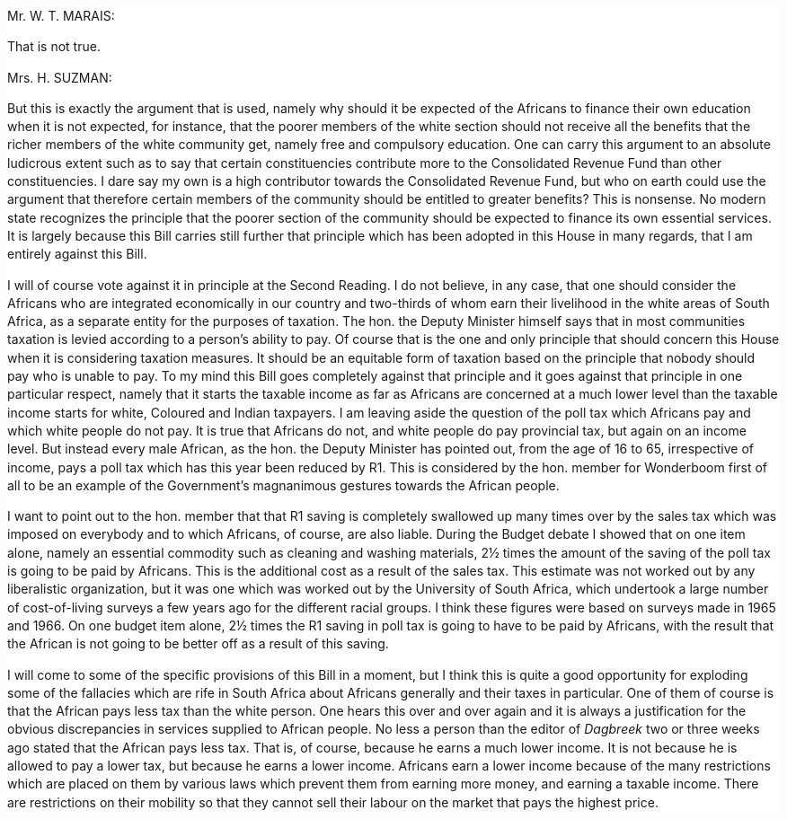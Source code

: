 </speech>

<speech by="#marais">

<from>Mr. <person refersTo="hansard_za">W. T. MARAIS</person>:</from>

<p>That is not true.</p>

</speech>

<speech by="#suzman">

<from>Mrs. <person refersTo="hansard_za">H. SUZMAN</person>:</from>

<p>But this is exactly the argument that is used, namely why should it be expected of the Africans to finance their own education when it is not expected, for instance, that the poorer members of the white section should not receive all the benefits that the richer members of the white community get, namely free and compulsory education. One can carry this argument to an absolute ludicrous extent such as to say that certain constituencies contribute more to the Consolidated Revenue Fund than other constituencies. I dare say my own is a high contributor towards the Consolidated Revenue Fund, but who on earth could use the argument that therefore certain members of the community should be entitled to greater benefits? This is nonsense. No modern state recognizes the principle that the poorer section of the community should be expected to finance its own essential services. It is largely because this Bill carries still further that principle which has been adopted in this House in many regards, that I am entirely against this Bill.</p>

<p>I will of course vote against it in principle at the Second Reading. I do not believe, in any case, that one should consider the Africans who are integrated economically in our country and two-thirds of whom earn their livelihood in the white areas of South Africa, as a separate entity for the purposes of taxation. The hon. the Deputy Minister himself says that in most communities taxation is levied according to a person’s ability to pay. Of course that is the one and only principle that should concern this House when it is considering taxation measures. It should be an equitable form of taxation based on the principle that nobody should pay who is unable to pay. To my mind this Bill goes completely against that principle and it goes against that principle in one particular respect, namely that it starts the taxable income as far as Africans are concerned at a much lower level than the taxable income starts for white, Coloured and Indian taxpayers. I am leaving aside the question of the poll tax which Africans pay and which white people do not pay. It is true that Africans do not, and white people do pay provincial tax, but again on an income level. But instead every male African, as the hon. the Deputy Minister has pointed out, from the age of 16 to 65, irrespective of income, pays a poll tax which has this year been reduced by R1. This is considered by the hon. member for Wonderboom first of all to be an example of the Government’s magnanimous gestures towards the African people.</p>

<p>I want to point out to the hon. member that that R1 saving is completely swallowed up many times over by the sales tax which was imposed on everybody and to which Africans, of course, are also liable. During the Budget debate I showed that on one item alone, namely an essential commodity such as cleaning and washing materials, 2½ times the amount of the saving of the poll tax is going to be paid by Africans. This is the additional cost as a result of the sales tax. This estimate was not worked out by any liberalistic organization, but it was one which was worked out by the University of South Africa, which undertook a large number of cost-of-living surveys a few years ago for the different racial groups. I think these figures were based on surveys made in 1965 and 1966. On one budget item alone, 2½ times the R1 saving in poll tax is going to have to be paid by Africans, with the result that the African is not going to be better off as a result of this saving.</p>

<p>I will come to some of the specific provisions of this Bill in a moment, but I think this is quite a good opportunity for exploding some of the fallacies which are rife in South Africa about Africans generally and their taxes in particular. One of them of course is that the African pays less tax than the white person. One hears this over and over again and it is always a justification for the obvious discrepancies in services supplied to African people. No less a person than the editor of <i>Dagbreek</i> two or three weeks ago stated that the African pays less tax. That is, of course, because he earns a much lower income. It is not because he is allowed to pay a lower tax, <span class="col_6641-6642" refersTo="page_0468"/>but because he earns a lower income. Africans earn a lower income because of the many restrictions which are placed on them by various laws which prevent them from earning more money, and earning a taxable income. There are restrictions on their mobility so that they cannot sell their labour on the market that pays the highest price.</p>
